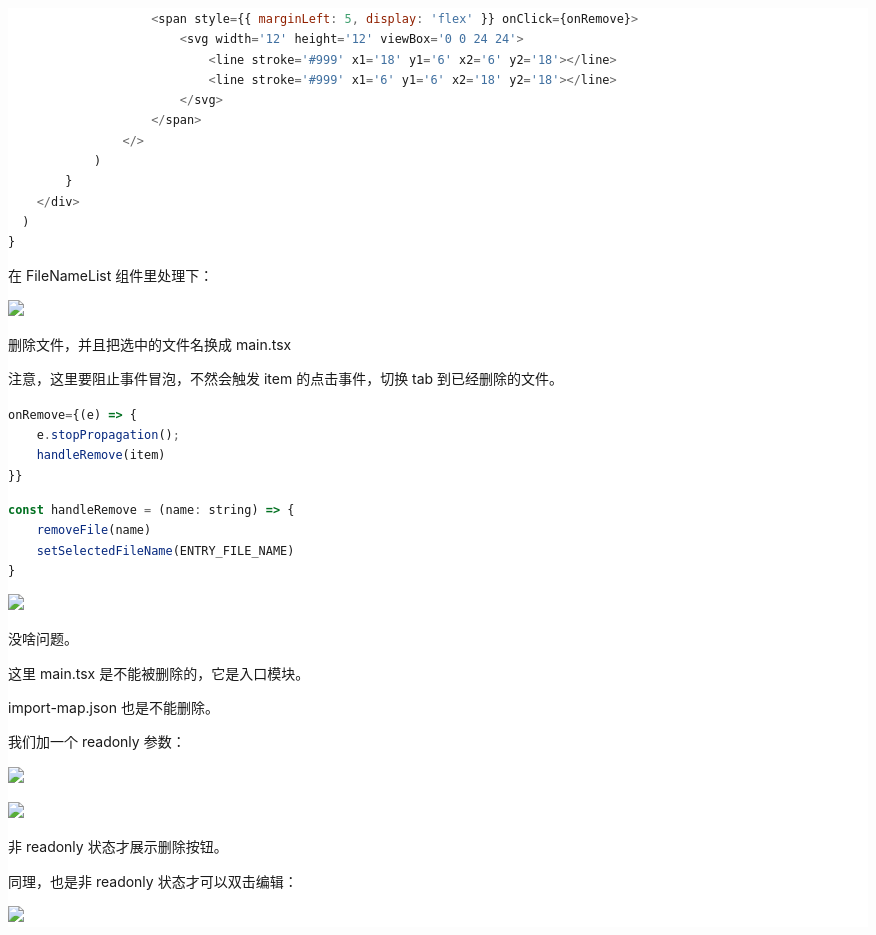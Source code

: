 ```javascript
                    <span style={{ marginLeft: 5, display: 'flex' }} onClick={onRemove}>
                        <svg width='12' height='12' viewBox='0 0 24 24'>
                            <line stroke='#999' x1='18' y1='6' x2='6' y2='18'></line>
                            <line stroke='#999' x1='6' y1='6' x2='18' y2='18'></line>
                        </svg>
                    </span>
                </>
            )
        }
    </div>
  )
}
```
在 FileNameList 组件里处理下：

![](https://p1-juejin.byteimg.com/tos-cn-i-k3u1fbpfcp/968d90c3e40b47569e8c9c5c544aaa4d~tplv-k3u1fbpfcp-jj-mark:0:0:0:0:q75.image#?w=1378&h=1130&s=236258&e=png&b=1f1f1f)

删除文件，并且把选中的文件名换成 main.tsx

注意，这里要阻止事件冒泡，不然会触发 item 的点击事件，切换 tab 到已经删除的文件。

```javascript
onRemove={(e) => {
    e.stopPropagation();
    handleRemove(item)
}}
```

```javascript
const handleRemove = (name: string) => {
    removeFile(name)
    setSelectedFileName(ENTRY_FILE_NAME)
}
```

![](https://p9-juejin.byteimg.com/tos-cn-i-k3u1fbpfcp/e49095508d48403297e56a36d9db1809~tplv-k3u1fbpfcp-jj-mark:0:0:0:0:q75.image#?w=2098&h=1272&s=269386&e=gif&f=36&b=fefefe)

没啥问题。

这里 main.tsx 是不能被删除的，它是入口模块。

import-map.json 也是不能删除。

我们加一个 readonly 参数：

![](https://p9-juejin.byteimg.com/tos-cn-i-k3u1fbpfcp/582edf3f23ea45c8bae1c9735ca55faf~tplv-k3u1fbpfcp-jj-mark:0:0:0:0:q75.image#?w=1236&h=940&s=185531&e=png&b=1f1f1f)

![](https://p6-juejin.byteimg.com/tos-cn-i-k3u1fbpfcp/b597c231685b48a283a7ca7c9352c434~tplv-k3u1fbpfcp-jj-mark:0:0:0:0:q75.image#?w=1642&h=1054&s=249384&e=png&b=1f1f1f)

非 readonly 状态才展示删除按钮。

同理，也是非 readonly 状态才可以双击编辑：

![](https://p9-juejin.byteimg.com/tos-cn-i-k3u1fbpfcp/b708d3bdc2a74033aa1e1e718298c38d~tplv-k3u1fbpfcp-jj-mark:0:0:0:0:q75.image#?w=1670&h=1010&s=251768&e=png&b=1f1f1f)
